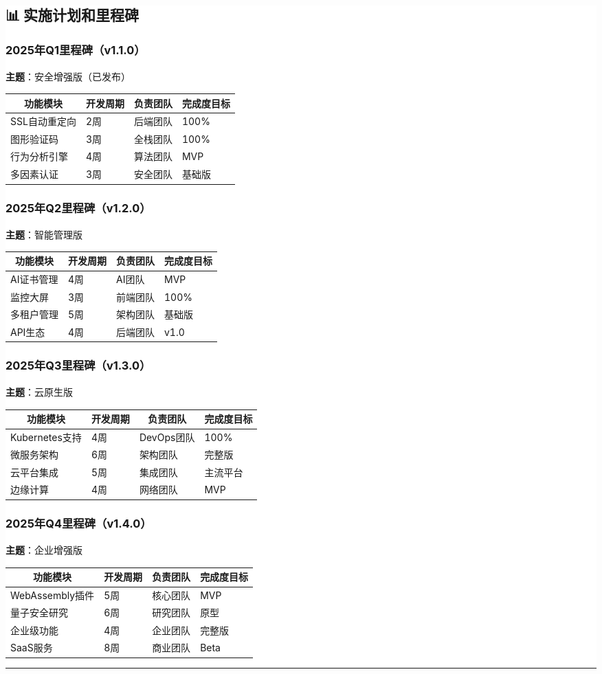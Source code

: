 
## 📊 实施计划和里程碑

### 2025年Q1里程碑（v1.1.0）
**主题**：安全增强版（已发布）

| 功能模块 | 开发周期 | 负责团队 | 完成度目标 |
|---------|---------|----------|------------|
| SSL自动重定向 | 2周 | 后端团队 | 100% |
| 图形验证码 | 3周 | 全栈团队 | 100% |
| 行为分析引擎 | 4周 | 算法团队 | MVP |
| 多因素认证 | 3周 | 安全团队 | 基础版 |

### 2025年Q2里程碑（v1.2.0）
**主题**：智能管理版

| 功能模块 | 开发周期 | 负责团队 | 完成度目标 |
|---------|---------|----------|------------|
| AI证书管理 | 4周 | AI团队 | MVP |
| 监控大屏 | 3周 | 前端团队 | 100% |
| 多租户管理 | 5周 | 架构团队 | 基础版 |
| API生态 | 4周 | 后端团队 | v1.0 |

### 2025年Q3里程碑（v1.3.0）
**主题**：云原生版

| 功能模块 | 开发周期 | 负责团队 | 完成度目标 |
|---------|---------|----------|------------|
| Kubernetes支持 | 4周 | DevOps团队 | 100% |
| 微服务架构 | 6周 | 架构团队 | 完整版 |
| 云平台集成 | 5周 | 集成团队 | 主流平台 |
| 边缘计算 | 4周 | 网络团队 | MVP |

### 2025年Q4里程碑（v1.4.0）
**主题**：企业增强版

| 功能模块 | 开发周期 | 负责团队 | 完成度目标 |
|---------|---------|----------|------------|
| WebAssembly插件 | 5周 | 核心团队 | MVP |
| 量子安全研究 | 6周 | 研究团队 | 原型 |
| 企业级功能 | 4周 | 企业团队 | 完整版 |
| SaaS服务 | 8周 | 商业团队 | Beta |

---